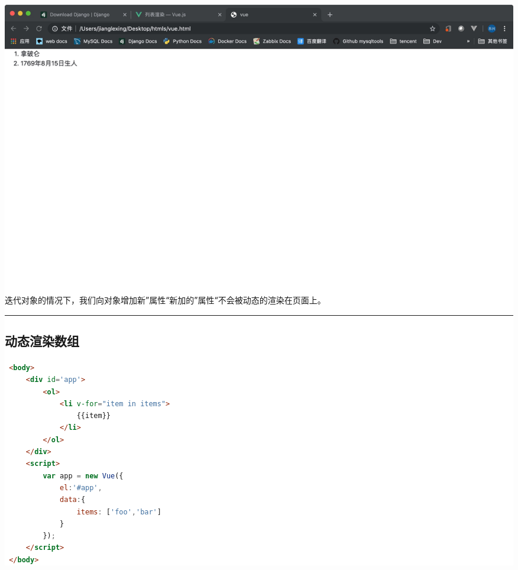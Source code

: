    <img src="./imgs/7-1-4.jpg">

   迭代对象的情况下，我们向对象增加新”属性“新加的”属性“不会被动态的渲染在页面上。

   ---

## 动态渲染数组
   ```html
    <body>
        <div id='app'>
            <ol>
                <li v-for="item in items">
                    {{item}}
                </li>
            </ol>
        </div>
        <script>
            var app = new Vue({
                el:'#app',
                data:{
                    items: ['foo','bar']
                }
            });
        </script>
    </body>
   ```
